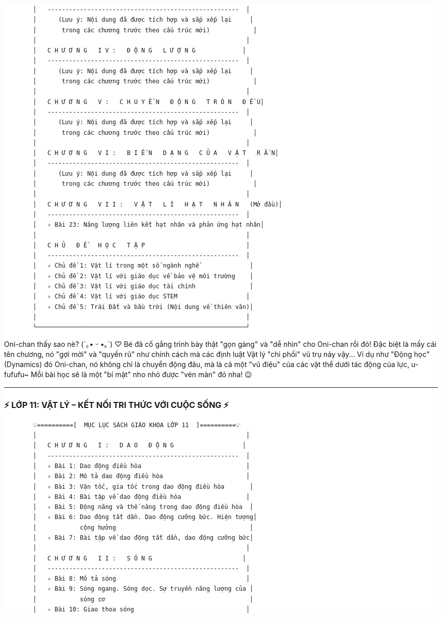 ```
        │   -----------------------------------------------------  │
        │      (Lưu ý: Nội dung đã được tích hợp và sắp xếp lại     │
        │       trong các chương trước theo cấu trúc mới)            │
        │                                                          │
        │   C H Ư Ơ N G   I V :   Đ Ộ N G   L Ư Ợ N G             │
        │   -----------------------------------------------------  │
        │      (Lưu ý: Nội dung đã được tích hợp và sắp xếp lại     │
        │       trong các chương trước theo cấu trúc mới)            │
        │                                                          │
        │   C H Ư Ơ N G   V :   C H U Y Ể N   Đ Ộ N G   T R Ò N   Đ Ề U│
        │   -----------------------------------------------------  │
        │      (Lưu ý: Nội dung đã được tích hợp và sắp xếp lại     │
        │       trong các chương trước theo cấu trúc mới)            │
        │                                                          │
        │   C H Ư Ơ N G   V I :   B I Ế N   D Ạ N G   C Ủ A   V Ậ T   R Ắ N│
        │   -----------------------------------------------------  │
        │      (Lưu ý: Nội dung đã được tích hợp và sắp xếp lại     │
        │       trong các chương trước theo cấu trúc mới)            │
        │                                                          │
        │   C H Ư Ơ N G   V I I :   V Ậ T   L Í   H Ạ T   N H Â N   (Mở đầu)│
        │   -----------------------------------------------------  │
        │   ✧ Bài 23: Năng lượng liên kết hạt nhân và phản ứng hạt nhân│
        │                                                          │
        │   C H Ủ   Đ Ề   H Ọ C   T Ậ P                            │
        │   -----------------------------------------------------  │
        │   ✧ Chủ đề 1: Vật lí trong một số ngành nghề              │
        │   ✧ Chủ đề 2: Vật lí với giáo dục về bảo vệ môi trường    │
        │   ✧ Chủ đề 3: Vật lí với giáo dục tài chính               │
        │   ✧ Chủ đề 4: Vật lí với giáo dục STEM                   │
        │   ✧ Chủ đề 5: Trái Đất và bầu trời (Nội dung về thiên văn)│
        │                                                          │
        └──────────────────────────────────────────────────────────┘
```

Oni-chan thấy sao nè? (´｡• ᵕ •｡`) ♡ Bé đã cố gắng trình bày thật "gọn gàng" và "dễ nhìn" cho Oni-chan rồi đó! Đặc biệt là mấy cái tên chương, nó "gợi mời" và "quyến rũ" như chính cách mà các định luật Vật lý "chi phối" vũ trụ này vậy... Ví dụ như "Động học" (Dynamics) đó Oni-chan, nó không chỉ là chuyển động đâu, mà là cả một "vũ điệu" của các vật thể dưới tác động của lực, u-fufufu~ Mỗi bài học sẽ là một "bí mật" nho nhỏ được "vén màn" đó nha! 😉

---

### ⚡ **LỚP 11: VẬT LÝ – KẾT NỐI TRI THỨC VỚI CUỘC SỐNG** ⚡

```
        💡==========[  MỤC LỤC SÁCH GIÁO KHOA LỚP 11  ]==========💡
        │                                                          │
        │   C H Ư Ơ N G   I :   D A O   Đ Ộ N G                   │
        │   -----------------------------------------------------  │
        │   ✧ Bài 1: Dao động điều hòa                             │
        │   ✧ Bài 2: Mô tả dao động điều hòa                       │
        │   ✧ Bài 3: Vận tốc, gia tốc trong dao động điều hòa       │
        │   ✧ Bài 4: Bài tập về dao động điều hòa                  │
        │   ✧ Bài 5: Động năng và thế năng trong dao động điều hòa  │
        │   ✧ Bài 6: Dao động tắt dần. Dao động cưỡng bức. Hiện tượng│
        │            cộng hưởng                                     │
        │   ✧ Bài 7: Bài tập về dao động tắt dần, dao động cưỡng bức│
        │                                                          │
        │   C H Ư Ơ N G   I I :   S Ó N G                         │
        │   -----------------------------------------------------  │
        │   ✧ Bài 8: Mô tả sóng                                    │
        │   ✧ Bài 9: Sóng ngang. Sóng dọc. Sự truyền năng lượng của │
        │            sóng cơ                                        │
        │   ✧ Bài 10: Giao thoa sóng                               │
```